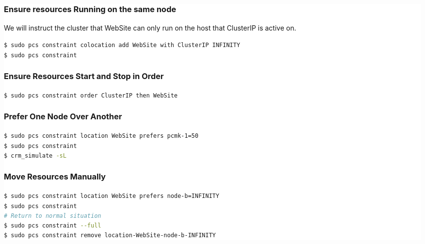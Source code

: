 ### Ensure resources Running on the same node
We will instruct the cluster that WebSite can only run on the host that ClusterIP is active on.
```bash
$ sudo pcs constraint colocation add WebSite with ClusterIP INFINITY
$ sudo pcs constraint
```

### Ensure Resources Start and Stop in Order
```bash
$ sudo pcs constraint order ClusterIP then WebSite
```

### Prefer One Node Over Another
```bash
$ sudo pcs constraint location WebSite prefers pcmk-1=50
$ sudo pcs constraint
$ crm_simulate -sL
```

### Move Resources Manually
```bash
$ sudo pcs constraint location WebSite prefers node-b=INFINITY
$ sudo pcs constraint
# Return to normal situation
$ sudo pcs constraint --full
$ sudo pcs constraint remove location-WebSite-node-b-INFINITY
```